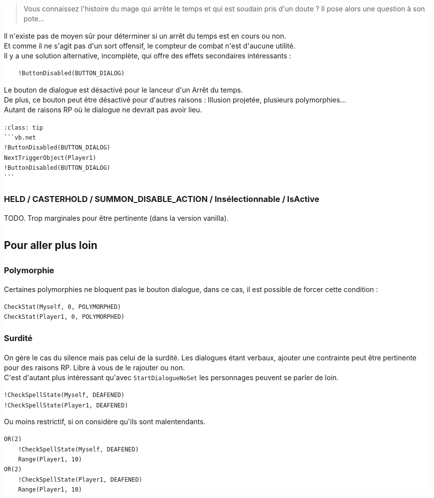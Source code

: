 > Vous connaissez l'histoire du mage qui arrête le temps et qui est soudain pris d'un doute ? Il pose alors une question à son pote…

Il n'existe pas de moyen sûr pour déterminer si un arrêt du temps est en cours ou non.\
Et comme il ne s'agit pas d'un sort offensif, le compteur de combat n'est d'aucune utilité.\
Il y a une solution alternative, incomplète, qui offre des effets secondaires intéressants :
```
    !ButtonDisabled(BUTTON_DIALOG)
```
Le bouton de dialogue est désactivé pour le lanceur d'un Arrêt du temps.\
De plus, ce bouton peut être désactivé pour d'autres raisons : Illusion projetée, plusieurs polymorphies…\
Autant de raisons RP où le dialogue ne devrait pas avoir lieu.

````{admonition} Ajout de
:class: tip
```vb.net
!ButtonDisabled(BUTTON_DIALOG)
NextTriggerObject(Player1)
!ButtonDisabled(BUTTON_DIALOG)
```
````


### HELD / CASTERHOLD / SUMMON_DISABLE_ACTION / Insélectionnable / IsActive

TODO. Trop marginales pour être pertinente (dans la version vanilla).



## Pour aller plus loin

### Polymorphie

Certaines polymorphies ne bloquent pas le bouton dialogue, dans ce cas, il est possible de forcer cette condition :
```vb.net
CheckStat(Myself, 0, POLYMORPHED)
CheckStat(Player1, 0, POLYMORPHED)
```

### Surdité

On gère le cas du silence mais pas celui de la surdité. Les dialogues étant verbaux, ajouter une contrainte peut être pertinente pour des raisons RP. Libre à vous de le rajouter ou non.\
C'est d'autant plus intéressant qu'avec `StartDialogueNoSet` les personnages peuvent se parler de loin.

```vb.net
!CheckSpellState(Myself, DEAFENED)
!CheckSpellState(Player1, DEAFENED)
```

Ou moins restrictif, si on considère qu'ils sont malentendants.

```vb.net
OR(2)
    !CheckSpellState(Myself, DEAFENED)
    Range(Player1, 10)
OR(2)
    !CheckSpellState(Player1, DEAFENED)
    Range(Player1, 10)
```
